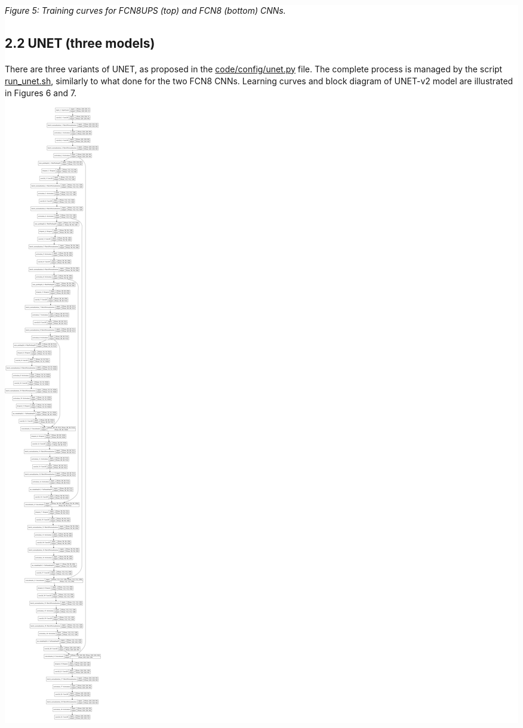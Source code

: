*Figure 5: Training curves for FCN8UPS (top) and FCN8 (bottom) CNNs.*

## 2.2 UNET (three models)

There are three variants of UNET, as proposed in the [code/config/unet.py](files/code/config/unet.py) file. The complete process is managed by the script  [run_unet.sh](files/run_unet.sh), similarly to what done for the two FCN8 CNNs.
Learning curves and block diagram of UNET-v2 model are illustrated in Figures 6 and 7.


![figure6](files/doc/images/unet_model2_224x224.png)
